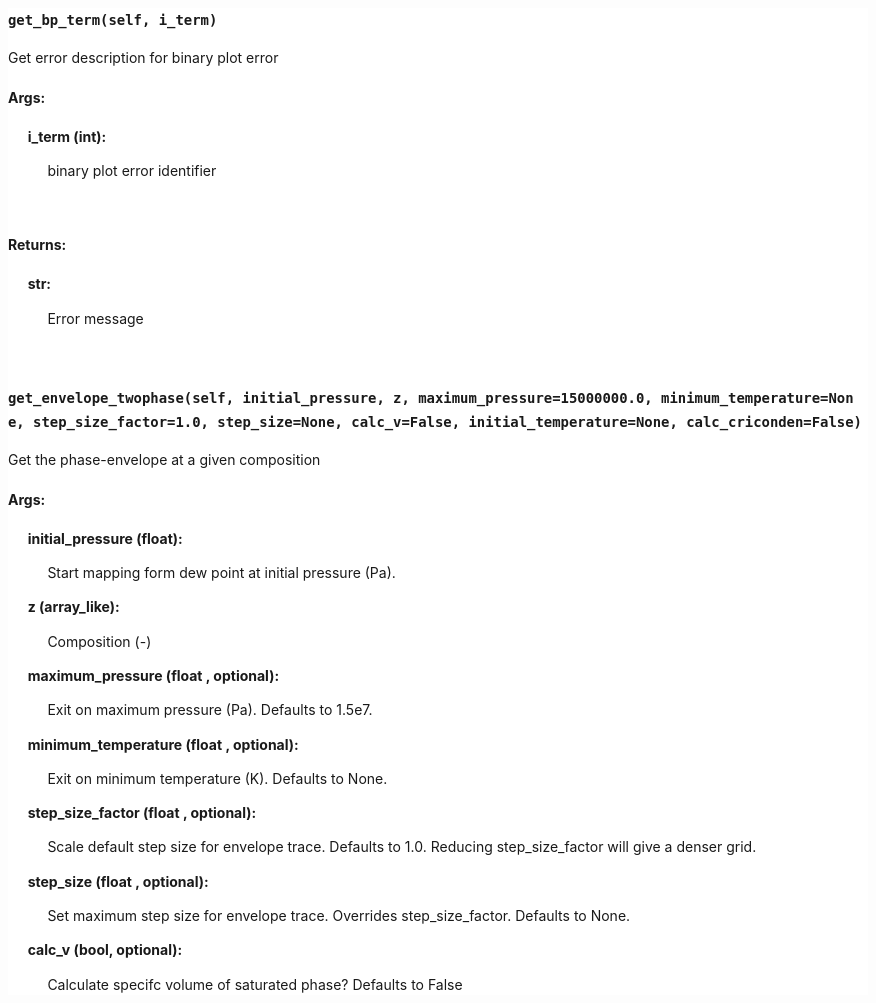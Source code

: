### `get_bp_term(self, i_term)`
Get error description for binary plot error

#### Args:

&nbsp;&nbsp;&nbsp;&nbsp; **i_term (int):** 

&nbsp;&nbsp;&nbsp;&nbsp; &nbsp;&nbsp;&nbsp;&nbsp;  binary plot error identifier

&nbsp;&nbsp;&nbsp;&nbsp; &nbsp;&nbsp;&nbsp;&nbsp; 

#### Returns:

&nbsp;&nbsp;&nbsp;&nbsp; **str:** 

&nbsp;&nbsp;&nbsp;&nbsp; &nbsp;&nbsp;&nbsp;&nbsp;  Error message

&nbsp;&nbsp;&nbsp;&nbsp; &nbsp;&nbsp;&nbsp;&nbsp; 

### `get_envelope_twophase(self, initial_pressure, z, maximum_pressure=15000000.0, minimum_temperature=None, step_size_factor=1.0, step_size=None, calc_v=False, initial_temperature=None, calc_criconden=False)`
Get the phase-envelope at a given composition

#### Args:

&nbsp;&nbsp;&nbsp;&nbsp; **initial_pressure (float):** 

&nbsp;&nbsp;&nbsp;&nbsp; &nbsp;&nbsp;&nbsp;&nbsp;  Start mapping form dew point at initial pressure (Pa).

&nbsp;&nbsp;&nbsp;&nbsp; **z (array_like):** 

&nbsp;&nbsp;&nbsp;&nbsp; &nbsp;&nbsp;&nbsp;&nbsp;  Composition (-)

&nbsp;&nbsp;&nbsp;&nbsp; **maximum_pressure (float , optional):** 

&nbsp;&nbsp;&nbsp;&nbsp; &nbsp;&nbsp;&nbsp;&nbsp;  Exit on maximum pressure (Pa). Defaults to 1.5e7.

&nbsp;&nbsp;&nbsp;&nbsp; **minimum_temperature (float , optional):** 

&nbsp;&nbsp;&nbsp;&nbsp; &nbsp;&nbsp;&nbsp;&nbsp;  Exit on minimum temperature (K). Defaults to None.

&nbsp;&nbsp;&nbsp;&nbsp; **step_size_factor (float , optional):** 

&nbsp;&nbsp;&nbsp;&nbsp; &nbsp;&nbsp;&nbsp;&nbsp;  Scale default step size for envelope trace. Defaults to 1.0. Reducing step_size_factor will give a denser grid.

&nbsp;&nbsp;&nbsp;&nbsp; **step_size (float , optional):** 

&nbsp;&nbsp;&nbsp;&nbsp; &nbsp;&nbsp;&nbsp;&nbsp;  Set maximum step size for envelope trace. Overrides step_size_factor. Defaults to None.

&nbsp;&nbsp;&nbsp;&nbsp; **calc_v (bool, optional):** 

&nbsp;&nbsp;&nbsp;&nbsp; &nbsp;&nbsp;&nbsp;&nbsp;  Calculate specifc volume of saturated phase? Defaults to False

